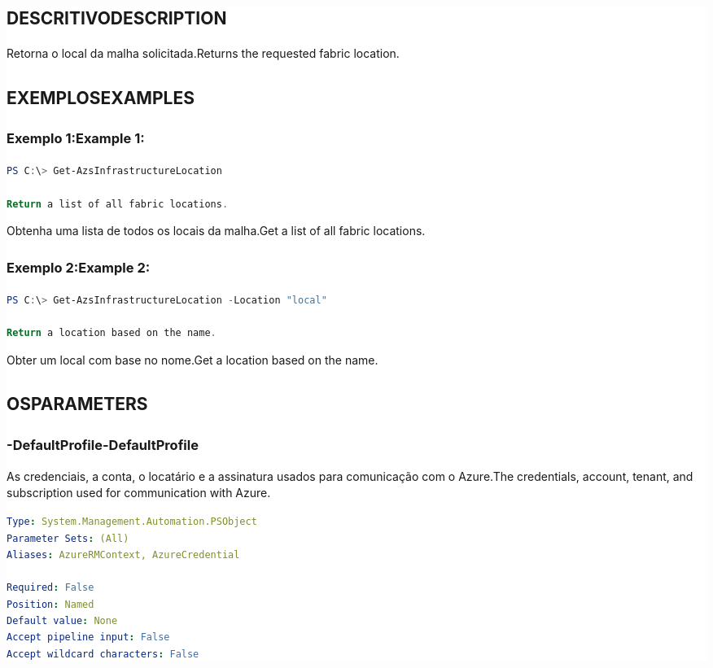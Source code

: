 ## <span data-ttu-id="b315b-108">DESCRITIVO</span><span class="sxs-lookup"><span data-stu-id="b315b-108">DESCRIPTION</span></span>
<span data-ttu-id="b315b-109">Retorna o local da malha solicitada.</span><span class="sxs-lookup"><span data-stu-id="b315b-109">Returns the requested fabric location.</span></span>

## <span data-ttu-id="b315b-110">EXEMPLOS</span><span class="sxs-lookup"><span data-stu-id="b315b-110">EXAMPLES</span></span>

### <span data-ttu-id="b315b-111">Exemplo 1:</span><span class="sxs-lookup"><span data-stu-id="b315b-111">Example 1:</span></span> 
```powershell
PS C:\> Get-AzsInfrastructureLocation

Return a list of all fabric locations.
```

<span data-ttu-id="b315b-112">Obtenha uma lista de todos os locais da malha.</span><span class="sxs-lookup"><span data-stu-id="b315b-112">Get a list of all fabric locations.</span></span>

### <span data-ttu-id="b315b-113">Exemplo 2:</span><span class="sxs-lookup"><span data-stu-id="b315b-113">Example 2:</span></span> 
```powershell
PS C:\> Get-AzsInfrastructureLocation -Location "local"

Return a location based on the name.
```

<span data-ttu-id="b315b-114">Obter um local com base no nome.</span><span class="sxs-lookup"><span data-stu-id="b315b-114">Get a location based on the name.</span></span>

## <span data-ttu-id="b315b-115">OS</span><span class="sxs-lookup"><span data-stu-id="b315b-115">PARAMETERS</span></span>

### <span data-ttu-id="b315b-116">-DefaultProfile</span><span class="sxs-lookup"><span data-stu-id="b315b-116">-DefaultProfile</span></span>
<span data-ttu-id="b315b-117">As credenciais, a conta, o locatário e a assinatura usados para comunicação com o Azure.</span><span class="sxs-lookup"><span data-stu-id="b315b-117">The credentials, account, tenant, and subscription used for communication with Azure.</span></span>

```yaml
Type: System.Management.Automation.PSObject
Parameter Sets: (All)
Aliases: AzureRMContext, AzureCredential

Required: False
Position: Named
Default value: None
Accept pipeline input: False
Accept wildcard characters: False

```
